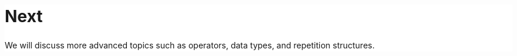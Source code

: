 # Next
We will discuss more advanced topics such as operators, data types, and repetition structures. 









